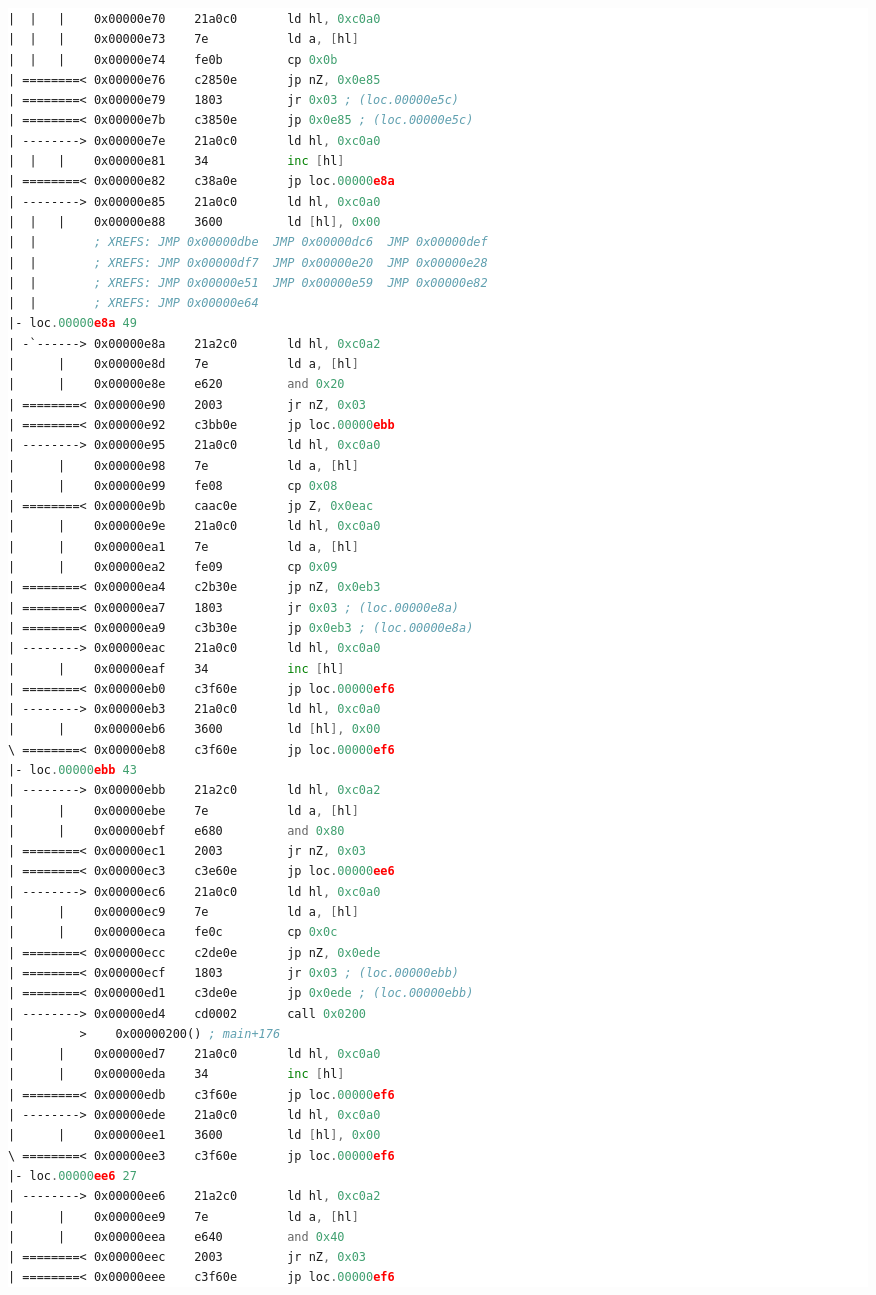 ```asm
|  |   |    0x00000e70    21a0c0       ld hl, 0xc0a0
|  |   |    0x00000e73    7e           ld a, [hl]
|  |   |    0x00000e74    fe0b         cp 0x0b
| ========< 0x00000e76    c2850e       jp nZ, 0x0e85
| ========< 0x00000e79    1803         jr 0x03 ; (loc.00000e5c)
| ========< 0x00000e7b    c3850e       jp 0x0e85 ; (loc.00000e5c)
| --------> 0x00000e7e    21a0c0       ld hl, 0xc0a0
|  |   |    0x00000e81    34           inc [hl]
| ========< 0x00000e82    c38a0e       jp loc.00000e8a
| --------> 0x00000e85    21a0c0       ld hl, 0xc0a0
|  |   |    0x00000e88    3600         ld [hl], 0x00
|  |        ; XREFS: JMP 0x00000dbe  JMP 0x00000dc6  JMP 0x00000def
|  |        ; XREFS: JMP 0x00000df7  JMP 0x00000e20  JMP 0x00000e28
|  |        ; XREFS: JMP 0x00000e51  JMP 0x00000e59  JMP 0x00000e82
|  |        ; XREFS: JMP 0x00000e64
|- loc.00000e8a 49
| -`------> 0x00000e8a    21a2c0       ld hl, 0xc0a2
|      |    0x00000e8d    7e           ld a, [hl]
|      |    0x00000e8e    e620         and 0x20
| ========< 0x00000e90    2003         jr nZ, 0x03
| ========< 0x00000e92    c3bb0e       jp loc.00000ebb
| --------> 0x00000e95    21a0c0       ld hl, 0xc0a0
|      |    0x00000e98    7e           ld a, [hl]
|      |    0x00000e99    fe08         cp 0x08
| ========< 0x00000e9b    caac0e       jp Z, 0x0eac
|      |    0x00000e9e    21a0c0       ld hl, 0xc0a0
|      |    0x00000ea1    7e           ld a, [hl]
|      |    0x00000ea2    fe09         cp 0x09
| ========< 0x00000ea4    c2b30e       jp nZ, 0x0eb3
| ========< 0x00000ea7    1803         jr 0x03 ; (loc.00000e8a)
| ========< 0x00000ea9    c3b30e       jp 0x0eb3 ; (loc.00000e8a)
| --------> 0x00000eac    21a0c0       ld hl, 0xc0a0
|      |    0x00000eaf    34           inc [hl]
| ========< 0x00000eb0    c3f60e       jp loc.00000ef6
| --------> 0x00000eb3    21a0c0       ld hl, 0xc0a0
|      |    0x00000eb6    3600         ld [hl], 0x00
\ ========< 0x00000eb8    c3f60e       jp loc.00000ef6
|- loc.00000ebb 43
| --------> 0x00000ebb    21a2c0       ld hl, 0xc0a2
|      |    0x00000ebe    7e           ld a, [hl]
|      |    0x00000ebf    e680         and 0x80
| ========< 0x00000ec1    2003         jr nZ, 0x03
| ========< 0x00000ec3    c3e60e       jp loc.00000ee6
| --------> 0x00000ec6    21a0c0       ld hl, 0xc0a0
|      |    0x00000ec9    7e           ld a, [hl]
|      |    0x00000eca    fe0c         cp 0x0c
| ========< 0x00000ecc    c2de0e       jp nZ, 0x0ede
| ========< 0x00000ecf    1803         jr 0x03 ; (loc.00000ebb)
| ========< 0x00000ed1    c3de0e       jp 0x0ede ; (loc.00000ebb)
| --------> 0x00000ed4    cd0002       call 0x0200
|         >    0x00000200() ; main+176
|      |    0x00000ed7    21a0c0       ld hl, 0xc0a0
|      |    0x00000eda    34           inc [hl]
| ========< 0x00000edb    c3f60e       jp loc.00000ef6
| --------> 0x00000ede    21a0c0       ld hl, 0xc0a0
|      |    0x00000ee1    3600         ld [hl], 0x00
\ ========< 0x00000ee3    c3f60e       jp loc.00000ef6
|- loc.00000ee6 27
| --------> 0x00000ee6    21a2c0       ld hl, 0xc0a2
|      |    0x00000ee9    7e           ld a, [hl]
|      |    0x00000eea    e640         and 0x40
| ========< 0x00000eec    2003         jr nZ, 0x03
| ========< 0x00000eee    c3f60e       jp loc.00000ef6
```